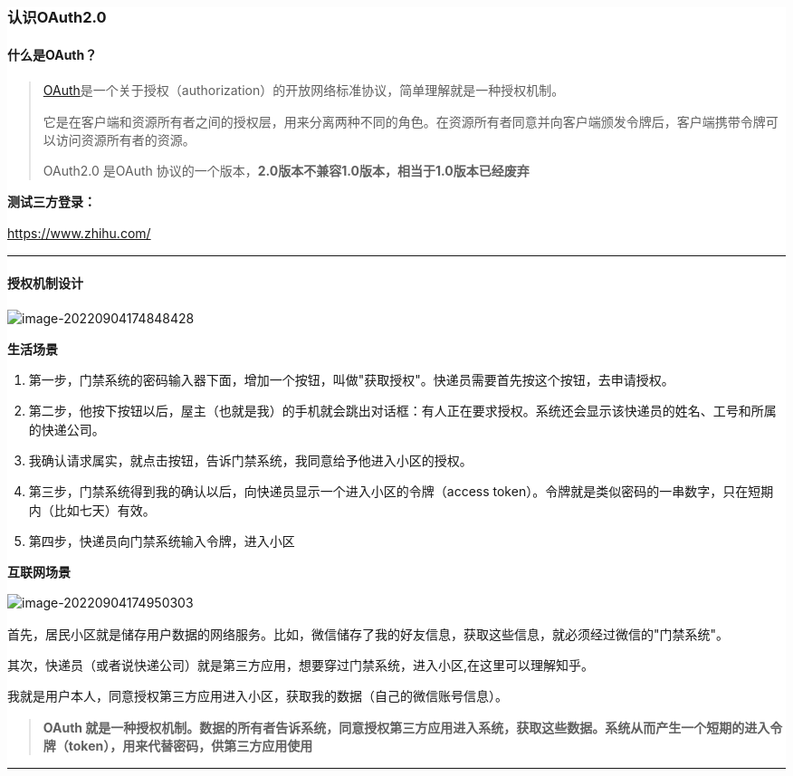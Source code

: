 ### 认识OAuth2.0



#### 什么是OAuth？



> [OAuth](http://en.wikipedia.org/wiki/OAuth)是一个关于授权（authorization）的开放网络标准协议，简单理解就是一种授权机制。
>
> 它是在客户端和资源所有者之间的授权层，用来分离两种不同的角色。在资源所有者同意并向客户端颁发令牌后，客户端携带令牌可以访问资源所有者的资源。
>
> OAuth2.0 是OAuth 协议的一个版本，**2.0版本不兼容1.0版本，相当于1.0版本已经废弃**





**测试三方登录：**

https://www.zhihu.com/



---



#### 授权机制设计

![image-20220904174848428](../../web-basic/.gitbook/assets/image-20220904174848428.png)



**生活场景**

1. 第一步，门禁系统的密码输入器下面，增加一个按钮，叫做"获取授权"。快递员需要首先按这个按钮，去申请授权。

2. 第二步，他按下按钮以后，屋主（也就是我）的手机就会跳出对话框：有人正在要求授权。系统还会显示该快递员的姓名、工号和所属的快递公司。

3. 我确认请求属实，就点击按钮，告诉门禁系统，我同意给予他进入小区的授权。

4. 第三步，门禁系统得到我的确认以后，向快递员显示一个进入小区的令牌（access token）。令牌就是类似密码的一串数字，只在短期内（比如七天）有效。

5. 第四步，快递员向门禁系统输入令牌，进入小区

   

**互联网场景**

![image-20220904174950303](../../web-basic/.gitbook/assets/image-20220904174950303.png)





首先，居民小区就是储存用户数据的网络服务。比如，微信储存了我的好友信息，获取这些信息，就必须经过微信的"门禁系统"。

其次，快递员（或者说快递公司）就是第三方应用，想要穿过门禁系统，进入小区,在这里可以理解知乎。

我就是用户本人，同意授权第三方应用进入小区，获取我的数据（自己的微信账号信息）。



> **OAuth 就是一种授权机制。数据的所有者告诉系统，同意授权第三方应用进入系统，获取这些数据。系统从而产生一个短期的进入令牌（token），用来代替密码，供第三方应用使用**



---